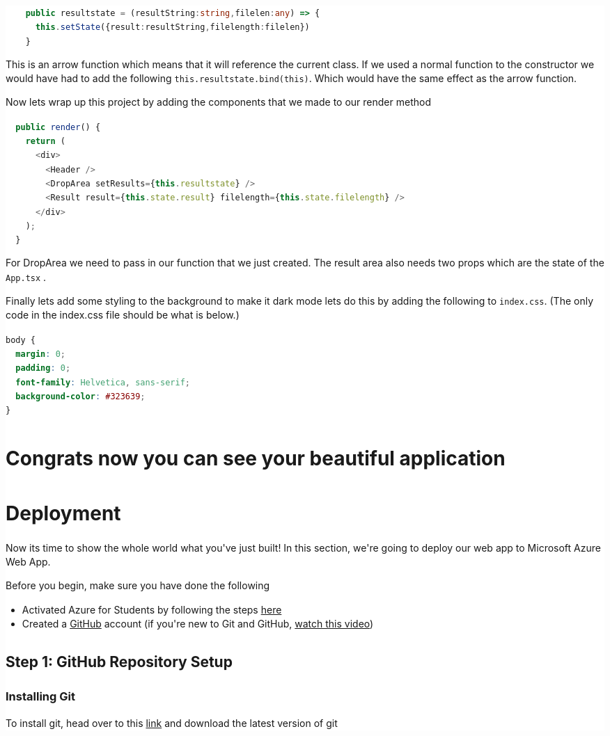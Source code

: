 ```typescript
    public resultstate = (resultString:string,filelen:any) => {
      this.setState({result:resultString,filelength:filelen})
    }
```

This is an arrow function which means that it will reference the current class. If we used a normal function to the constructor we would have had to add the following `this.resultstate.bind(this)`. Which would have the same effect as the arrow function.

Now lets wrap up this project by adding the components that we made to our render method

```typescript
  public render() {
    return (
      <div>
        <Header />
        <DropArea setResults={this.resultstate} />
        <Result result={this.state.result} filelength={this.state.filelength} />
      </div>
    );
  }
```
For DropArea we need to pass in our function that we just created. The result area also needs two props which are the state of the `App.tsx` . 

Finally lets add some styling to the background to make it dark mode lets do this by adding the following to `index.css`. (The only code in the index.css file should be what is below.)

```css
body {
  margin: 0;
  padding: 0;
  font-family: Helvetica, sans-serif;
  background-color: #323639;
}
```

# Congrats now you can see your beautiful application


# Deployment

Now its time to show the whole world what you've just built! In this section, we're going to deploy our web app to Microsoft Azure Web App.

Before you begin, make sure you have done the following
-  Activated Azure for Students by following the steps [here](https://github.com/NZMSA/2019-Phase-1/tree/master/Azure%20For%20Students)
- Created a [GitHub](https://github.com/) account (if you're new to Git and GitHub, [watch this video](https://www.youtube.com/watch?v=lE3eIlMpUu0))

## Step 1: GitHub Repository Setup
### Installing Git
To install git, head over to this [link](https://git-scm.com/) and download the latest version of git
